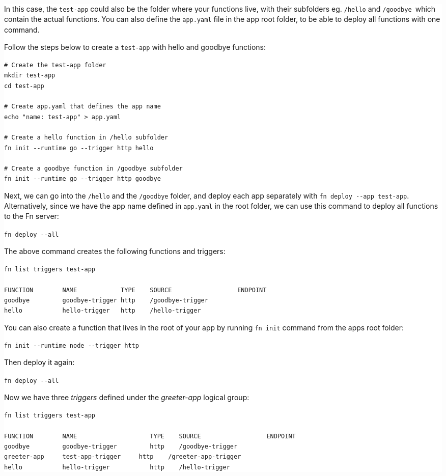 In this case, the `test-app` could also be the folder where your functions live,
with their subfolders eg. `/hello` and `/goodbye `which contain the actual
functions. You can also define the `app.yaml` file in the app root folder, to be
able to deploy all functions with one command.

Follow the steps below to create a `test-app` with hello and goodbye functions:

    # Create the test-app folder
    mkdir test-app
    cd test-app

    # Create app.yaml that defines the app name
    echo "name: test-app" > app.yaml

    # Create a hello function in /hello subfolder
    fn init --runtime go --trigger http hello

    # Create a goodbye function in /goodbye subfolder
    fn init --runtime go --trigger http goodbye

Next, we can go into the `/hello` and the `/goodbye` folder, and deploy each app
separately with `fn deploy --app test-app`. Alternatively, since we have the app
name defined in `app.yaml` in the root folder, we can use this command to deploy
all functions to the Fn server:

    fn deploy --all

The above command creates the following functions and triggers:

    fn list triggers test-app

    FUNCTION        NAME            TYPE    SOURCE                  ENDPOINT
    goodbye         goodbye-trigger http    /goodbye-trigger        
    hello           hello-trigger   http    /hello-trigger          

You can also create a function that lives in the root of your app by running `fn
init` command from the apps root folder:

    fn init --runtime node --trigger http

Then deploy it again:

    fn deploy --all

Now we have three *triggers* defined under the *greeter-app* logical group:

    fn list triggers test-app

    FUNCTION        NAME                    TYPE    SOURCE                  ENDPOINT
    goodbye         goodbye-trigger         http    /goodbye-trigger        
    greeter-app     test-app-trigger     http    /greeter-app-trigger    
    hello           hello-trigger           http    /hello-trigger          
